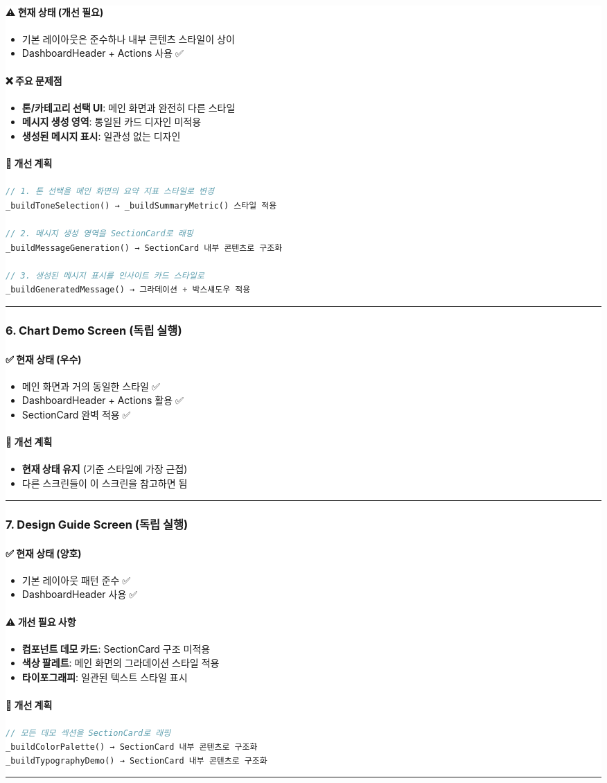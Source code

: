 #### ⚠️ **현재 상태 (개선 필요)**
- 기본 레이아웃은 준수하나 내부 콘텐츠 스타일이 상이
- DashboardHeader + Actions 사용 ✅

#### ❌ **주요 문제점**
- **톤/카테고리 선택 UI**: 메인 화면과 완전히 다른 스타일
- **메시지 생성 영역**: 통일된 카드 디자인 미적용
- **생성된 메시지 표시**: 일관성 없는 디자인

#### 🎯 **개선 계획**
```dart
// 1. 톤 선택을 메인 화면의 요약 지표 스타일로 변경
_buildToneSelection() → _buildSummaryMetric() 스타일 적용

// 2. 메시지 생성 영역을 SectionCard로 래핑
_buildMessageGeneration() → SectionCard 내부 콘텐츠로 구조화

// 3. 생성된 메시지 표시를 인사이트 카드 스타일로
_buildGeneratedMessage() → 그라데이션 + 박스섀도우 적용
```

---

### 6. **Chart Demo Screen** (독립 실행)

#### ✅ **현재 상태 (우수)**
- 메인 화면과 거의 동일한 스타일 ✅
- DashboardHeader + Actions 활용 ✅
- SectionCard 완벽 적용 ✅

#### 🎯 **개선 계획**
- **현재 상태 유지** (기준 스타일에 가장 근접)
- 다른 스크린들이 이 스크린을 참고하면 됨

---

### 7. **Design Guide Screen** (독립 실행)

#### ✅ **현재 상태 (양호)**
- 기본 레이아웃 패턴 준수 ✅
- DashboardHeader 사용 ✅

#### ⚠️ **개선 필요 사항**
- **컴포넌트 데모 카드**: SectionCard 구조 미적용
- **색상 팔레트**: 메인 화면의 그라데이션 스타일 적용
- **타이포그래피**: 일관된 텍스트 스타일 표시

#### 🎯 **개선 계획**
```dart
// 모든 데모 섹션을 SectionCard로 래핑
_buildColorPalette() → SectionCard 내부 콘텐츠로 구조화
_buildTypographyDemo() → SectionCard 내부 콘텐츠로 구조화
```

---